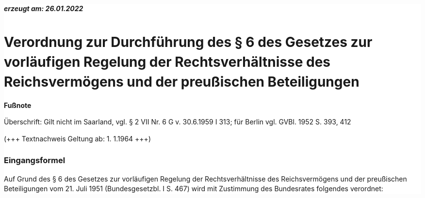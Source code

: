<tr align="center" valign="bottom">

<td colspan="2">

  
  

##### erzeugt am: 26.01.2022

</td>

</tr>

</table>

<span id="BJNR104710951.html"></span>

# Verordnung zur Durchführung des § 6 des Gesetzes zur vorläufigen Regelung der Rechtsverhältnisse des Reichsvermögens und der preußischen Beteiligungen

<div>

  
**Fußnote**

<div class="jnhtml">

<div>

<div class="jurAbsatz">

Überschrift: Gilt nicht im Saarland, vgl. § 2 VII Nr. 6 G v. 30.6.1959 I
313; für Berlin vgl. GVBl. 1952 S. 393, 412  
  
(+++ Textnachweis Geltung ab: 1. 1.1964 +++)

</div>

</div>

</div>

</div>

<span id="BJNR104710951BJNE000100311.html"></span>

### Eingangsformel  

<div>

<div class="jnhtml">

<div>

<div class="jurAbsatz">

Auf Grund des § 6 des Gesetzes zur vorläufigen Regelung der
Rechtsverhältnisse des Reichsvermögens und der preußischen
Beteiligungen vom 21. Juli 1951 (Bundesgesetzbl. I S. 467) wird mit
Zustimmung des Bundesrates folgendes verordnet:
